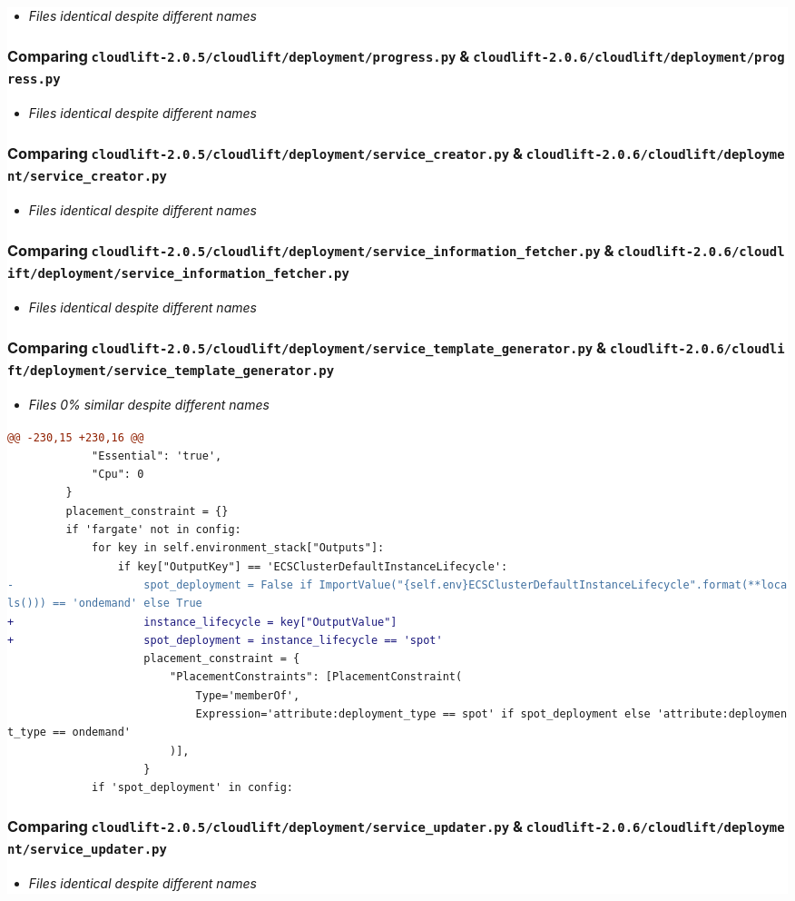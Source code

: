  * *Files identical despite different names*

### Comparing `cloudlift-2.0.5/cloudlift/deployment/progress.py` & `cloudlift-2.0.6/cloudlift/deployment/progress.py`

 * *Files identical despite different names*

### Comparing `cloudlift-2.0.5/cloudlift/deployment/service_creator.py` & `cloudlift-2.0.6/cloudlift/deployment/service_creator.py`

 * *Files identical despite different names*

### Comparing `cloudlift-2.0.5/cloudlift/deployment/service_information_fetcher.py` & `cloudlift-2.0.6/cloudlift/deployment/service_information_fetcher.py`

 * *Files identical despite different names*

### Comparing `cloudlift-2.0.5/cloudlift/deployment/service_template_generator.py` & `cloudlift-2.0.6/cloudlift/deployment/service_template_generator.py`

 * *Files 0% similar despite different names*

```diff
@@ -230,15 +230,16 @@
             "Essential": 'true',
             "Cpu": 0
         }
         placement_constraint = {}
         if 'fargate' not in config:
             for key in self.environment_stack["Outputs"]:
                 if key["OutputKey"] == 'ECSClusterDefaultInstanceLifecycle':
-                    spot_deployment = False if ImportValue("{self.env}ECSClusterDefaultInstanceLifecycle".format(**locals())) == 'ondemand' else True
+                    instance_lifecycle = key["OutputValue"]
+                    spot_deployment = instance_lifecycle == 'spot'
                     placement_constraint = {
                         "PlacementConstraints": [PlacementConstraint(
                             Type='memberOf',
                             Expression='attribute:deployment_type == spot' if spot_deployment else 'attribute:deployment_type == ondemand'
                         )],
                     }
             if 'spot_deployment' in config:
```

### Comparing `cloudlift-2.0.5/cloudlift/deployment/service_updater.py` & `cloudlift-2.0.6/cloudlift/deployment/service_updater.py`

 * *Files identical despite different names*
